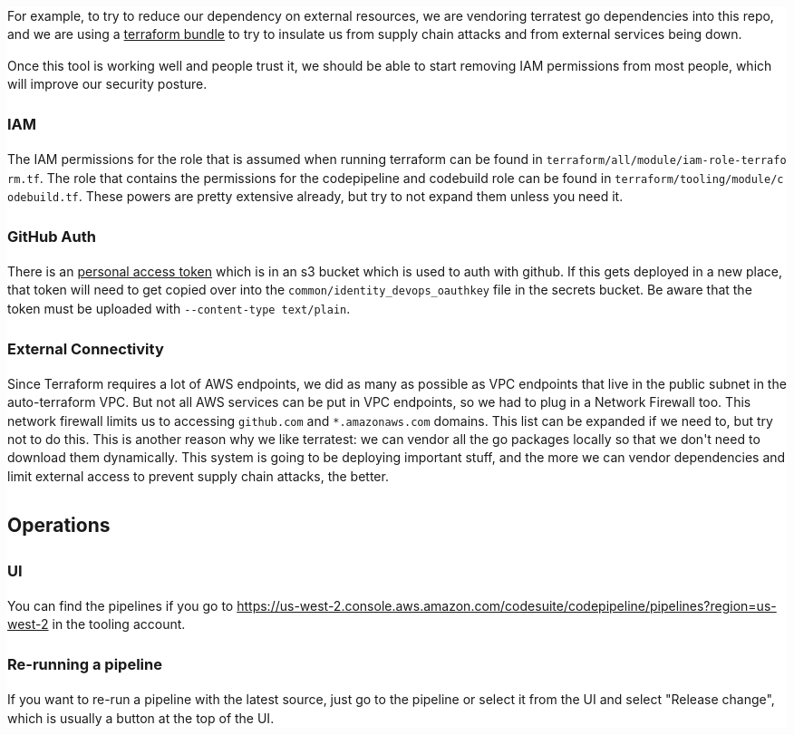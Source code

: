 For example, to try to reduce our dependency on external resources, we are
vendoring terratest go dependencies into this repo, and we are using a 
[terraform bundle](https://github.com/hashicorp/terraform/tree/master/tools/terraform-bundle)
to try to insulate us from supply chain attacks and from external services
being down.

Once this tool is working well and people trust it, we should be able to
start removing IAM permissions from most people, which will improve
our security posture.

### IAM

The IAM permissions for the role that is assumed when running terraform can be found
in `terraform/all/module/iam-role-terraform.tf`.  The role that contains the
permissions for the codepipeline and codebuild role can be found in
`terraform/tooling/module/codebuild.tf`.  These powers are pretty extensive already,
but try to not expand them unless you need it.

### GitHub Auth

There is an [personal access token](https://docs.github.com/en/github/authenticating-to-github/creating-a-personal-access-token)
which is in an s3 bucket which is used to auth with github.
If this gets deployed in a new place, that token will need to get copied over into
the `common/identity_devops_oauthkey` file in the secrets bucket.
Be aware that the token must be uploaded with `--content-type text/plain`.

### External Connectivity

Since Terraform requires a lot of AWS endpoints, we did as many as possible as VPC
endpoints that live in the public subnet in the auto-terraform VPC.  But not all
AWS services can be put in VPC endpoints, so we had to plug in a Network Firewall
too.  This network firewall limits us to accessing `github.com` and `*.amazonaws.com`
domains.  This list can be expanded if we need to, but try not to do this.  This is
another reason why we like terratest:  we can vendor all the go packages locally
so that we don't need to download them dynamically.  This system is going to be 
deploying important stuff, and the more we can vendor dependencies and limit
external access to prevent supply chain attacks, the better.

## Operations

### UI

You can find the pipelines if you go to <https://us-west-2.console.aws.amazon.com/codesuite/codepipeline/pipelines?region=us-west-2>
in the tooling account.

### Re-running a pipeline

If you want to re-run a pipeline with the latest source, just go to the pipeline
or select it from the UI and select "Release change", which is usually a button
at the top of the UI.
